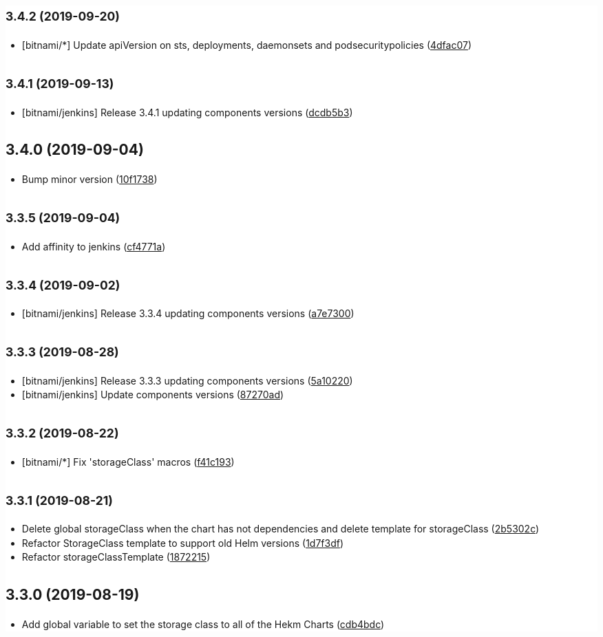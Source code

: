 ## <small>3.4.2 (2019-09-20)</small>

* [bitnami/*] Update apiVersion on sts, deployments, daemonsets and podsecuritypolicies ([4dfac07](https://github.com/bitnami/charts/commit/4dfac075aacf74405e31ae5b27df4369e84eb0b0))

## <small>3.4.1 (2019-09-13)</small>

* [bitnami/jenkins] Release 3.4.1 updating components versions ([dcdb5b3](https://github.com/bitnami/charts/commit/dcdb5b385d81e4ae708791c831e1b0537b6bf8ac))

## 3.4.0 (2019-09-04)

* Bump minor version ([10f1738](https://github.com/bitnami/charts/commit/10f173888cd7001e8e7b857b30d80fd58de48b48))

## <small>3.3.5 (2019-09-04)</small>

* Add affinity to jenkins ([cf4771a](https://github.com/bitnami/charts/commit/cf4771a303f09614ae1c0e5c324cd7d4c88e1992))

## <small>3.3.4 (2019-09-02)</small>

* [bitnami/jenkins] Release 3.3.4 updating components versions ([a7e7300](https://github.com/bitnami/charts/commit/a7e730029d5436524f9d343ae7926f60a0beed07))

## <small>3.3.3 (2019-08-28)</small>

* [bitnami/jenkins] Release 3.3.3 updating components versions ([5a10220](https://github.com/bitnami/charts/commit/5a10220e242b41fdd32d01677e71598b91488436))
* [bitnami/jenkins] Update components versions ([87270ad](https://github.com/bitnami/charts/commit/87270ad8ceb902e0264928af8c8a6cb1c0387360))

## <small>3.3.2 (2019-08-22)</small>

* [bitnami/*] Fix 'storageClass' macros ([f41c193](https://github.com/bitnami/charts/commit/f41c19310b0aba01be37217e530b678ae30a560f))

## <small>3.3.1 (2019-08-21)</small>

* Delete global storageClass when the chart has not dependencies and delete template for storageClass  ([2b5302c](https://github.com/bitnami/charts/commit/2b5302cf7c5053ba4a51fe21fb7fee16d2866a18))
* Refactor StorageClass template to support old Helm versions ([1d7f3df](https://github.com/bitnami/charts/commit/1d7f3df1250d8f3ba7b17add67de6515dd93f1e7))
* Refactor storageClassTemplate ([1872215](https://github.com/bitnami/charts/commit/1872215effe0a6ff672537387684c8a97fb3093c))

## 3.3.0 (2019-08-19)

* Add global variable to set the storage class to all of the Hekm Charts ([cdb4bdc](https://github.com/bitnami/charts/commit/cdb4bdceda07e03f3902ec2796eab54d2c6f1650))
